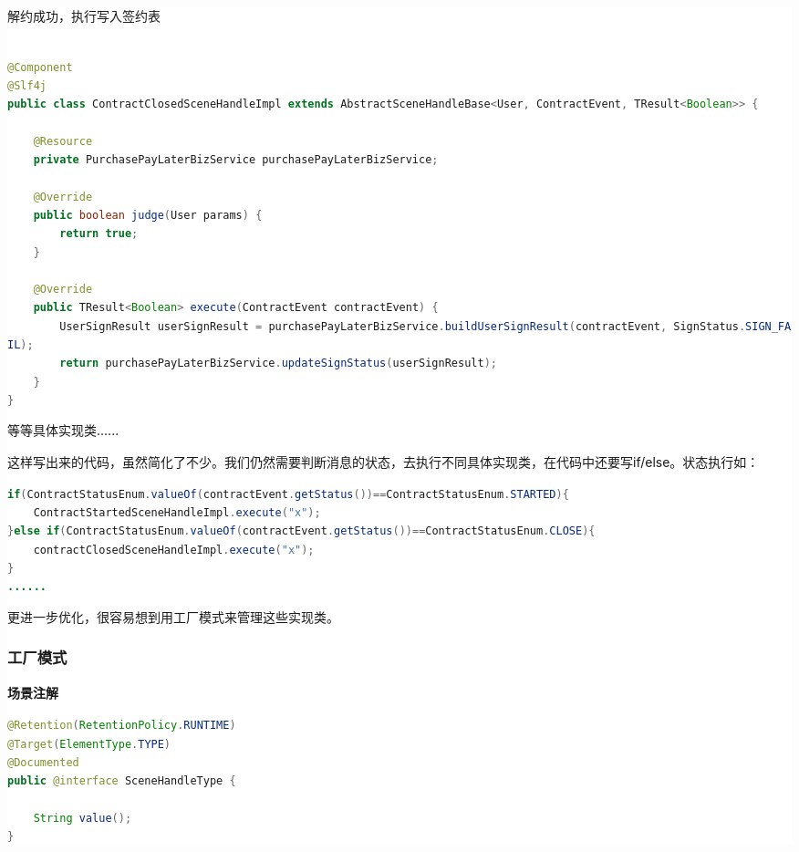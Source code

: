 

解约成功，执行写入签约表

```java

@Component
@Slf4j
public class ContractClosedSceneHandleImpl extends AbstractSceneHandleBase<User, ContractEvent, TResult<Boolean>> {

    @Resource
    private PurchasePayLaterBizService purchasePayLaterBizService;

    @Override
    public boolean judge(User params) {
        return true;
    }

    @Override
    public TResult<Boolean> execute(ContractEvent contractEvent) {
        UserSignResult userSignResult = purchasePayLaterBizService.buildUserSignResult(contractEvent, SignStatus.SIGN_FAIL);
        return purchasePayLaterBizService.updateSignStatus(userSignResult);
    }
}
```

等等具体实现类......



这样写出来的代码，虽然简化了不少。我们仍然需要判断消息的状态，去执行不同具体实现类，在代码中还要写if/else。状态执行如：

```java
if(ContractStatusEnum.valueOf(contractEvent.getStatus())==ContractStatusEnum.STARTED){
    ContractStartedSceneHandleImpl.execute("x");
}else if(ContractStatusEnum.valueOf(contractEvent.getStatus())==ContractStatusEnum.CLOSE){
    contractClosedSceneHandleImpl.execute("x");
}
......
```



更进一步优化，很容易想到用工厂模式来管理这些实现类。



### 工厂模式

**场景注解**

```java
@Retention(RetentionPolicy.RUNTIME)
@Target(ElementType.TYPE)
@Documented
public @interface SceneHandleType {

    String value();
}
```
